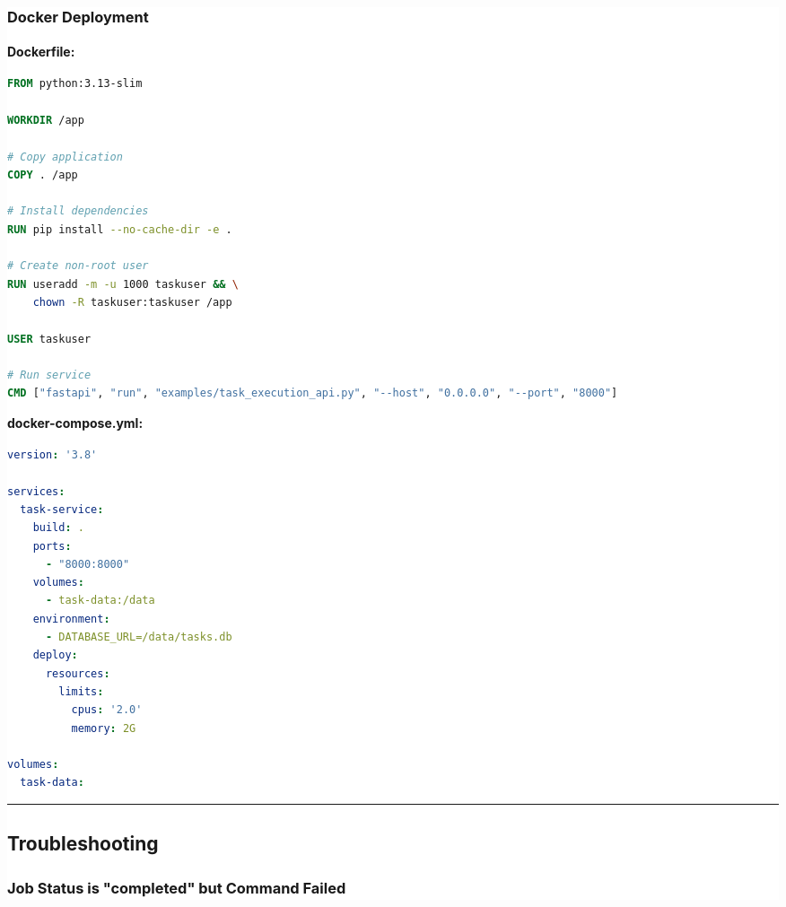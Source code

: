 ### Docker Deployment

**Dockerfile:**
```dockerfile
FROM python:3.13-slim

WORKDIR /app

# Copy application
COPY . /app

# Install dependencies
RUN pip install --no-cache-dir -e .

# Create non-root user
RUN useradd -m -u 1000 taskuser && \
    chown -R taskuser:taskuser /app

USER taskuser

# Run service
CMD ["fastapi", "run", "examples/task_execution_api.py", "--host", "0.0.0.0", "--port", "8000"]
```

**docker-compose.yml:**
```yaml
version: '3.8'

services:
  task-service:
    build: .
    ports:
      - "8000:8000"
    volumes:
      - task-data:/data
    environment:
      - DATABASE_URL=/data/tasks.db
    deploy:
      resources:
        limits:
          cpus: '2.0'
          memory: 2G

volumes:
  task-data:
```

---

## Troubleshooting

### Job Status is "completed" but Command Failed
